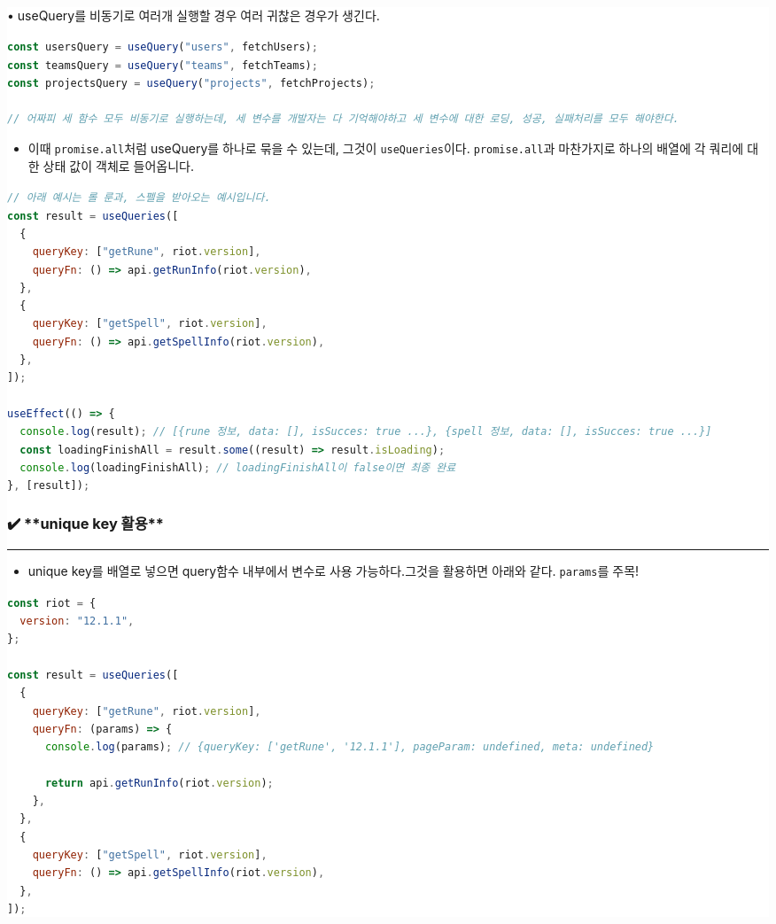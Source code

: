 
• useQuery를 비동기로 여러개 실행할 경우 여러 귀찮은 경우가 생긴다.

```jsx
const usersQuery = useQuery("users", fetchUsers);
const teamsQuery = useQuery("teams", fetchTeams);
const projectsQuery = useQuery("projects", fetchProjects);

// 어짜피 세 함수 모두 비동기로 실행하는데, 세 변수를 개발자는 다 기억해야하고 세 변수에 대한 로딩, 성공, 실패처리를 모두 해야한다.
```

- 이때 `promise.all`처럼 useQuery를 하나로 묶을 수 있는데, 그것이 `useQueries`이다. `promise.all`과 마찬가지로 하나의 배열에 각 쿼리에 대한 상태 값이 객체로 들어옵니다.

```jsx
// 아래 예시는 롤 룬과, 스펠을 받아오는 예시입니다.
const result = useQueries([
  {
    queryKey: ["getRune", riot.version],
    queryFn: () => api.getRunInfo(riot.version),
  },
  {
    queryKey: ["getSpell", riot.version],
    queryFn: () => api.getSpellInfo(riot.version),
  },
]);

useEffect(() => {
  console.log(result); // [{rune 정보, data: [], isSucces: true ...}, {spell 정보, data: [], isSucces: true ...}]
  const loadingFinishAll = result.some((result) => result.isLoading);
  console.log(loadingFinishAll); // loadingFinishAll이 false이면 최종 완료
}, [result]);
```

### ✔️ \***\*unique key 활용\*\***

---

- unique key를 배열로 넣으면 query함수 내부에서 변수로 사용 가능하다.그것을 활용하면 아래와 같다. `params`를 주목!

```jsx
const riot = {
  version: "12.1.1",
};

const result = useQueries([
  {
    queryKey: ["getRune", riot.version],
    queryFn: (params) => {
      console.log(params); // {queryKey: ['getRune', '12.1.1'], pageParam: undefined, meta: undefined}

      return api.getRunInfo(riot.version);
    },
  },
  {
    queryKey: ["getSpell", riot.version],
    queryFn: () => api.getSpellInfo(riot.version),
  },
]);
```
